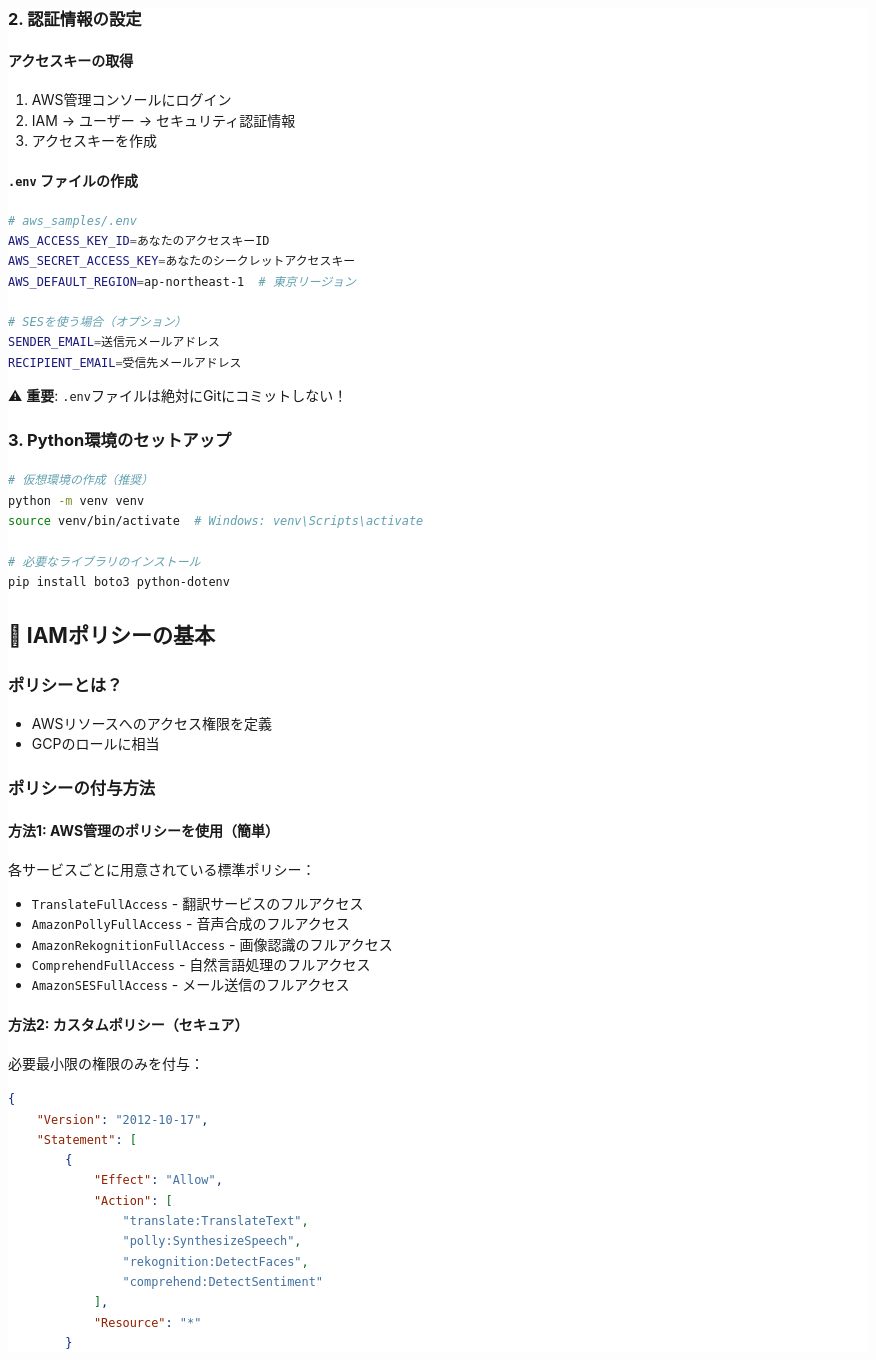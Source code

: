 ### 2. 認証情報の設定

#### アクセスキーの取得
1. AWS管理コンソールにログイン
2. IAM → ユーザー → セキュリティ認証情報
3. アクセスキーを作成

#### `.env` ファイルの作成
```bash
# aws_samples/.env
AWS_ACCESS_KEY_ID=あなたのアクセスキーID
AWS_SECRET_ACCESS_KEY=あなたのシークレットアクセスキー
AWS_DEFAULT_REGION=ap-northeast-1  # 東京リージョン

# SESを使う場合（オプション）
SENDER_EMAIL=送信元メールアドレス
RECIPIENT_EMAIL=受信先メールアドレス
```

⚠️ **重要**: `.env`ファイルは絶対にGitにコミットしない！

### 3. Python環境のセットアップ

```bash
# 仮想環境の作成（推奨）
python -m venv venv
source venv/bin/activate  # Windows: venv\Scripts\activate

# 必要なライブラリのインストール
pip install boto3 python-dotenv
```

## 🔑 IAMポリシーの基本

### ポリシーとは？
- AWSリソースへのアクセス権限を定義
- GCPのロールに相当

### ポリシーの付与方法

#### 方法1: AWS管理のポリシーを使用（簡単）
各サービスごとに用意されている標準ポリシー：
- `TranslateFullAccess` - 翻訳サービスのフルアクセス
- `AmazonPollyFullAccess` - 音声合成のフルアクセス
- `AmazonRekognitionFullAccess` - 画像認識のフルアクセス
- `ComprehendFullAccess` - 自然言語処理のフルアクセス
- `AmazonSESFullAccess` - メール送信のフルアクセス

#### 方法2: カスタムポリシー（セキュア）
必要最小限の権限のみを付与：
```json
{
    "Version": "2012-10-17",
    "Statement": [
        {
            "Effect": "Allow",
            "Action": [
                "translate:TranslateText",
                "polly:SynthesizeSpeech",
                "rekognition:DetectFaces",
                "comprehend:DetectSentiment"
            ],
            "Resource": "*"
        }
```